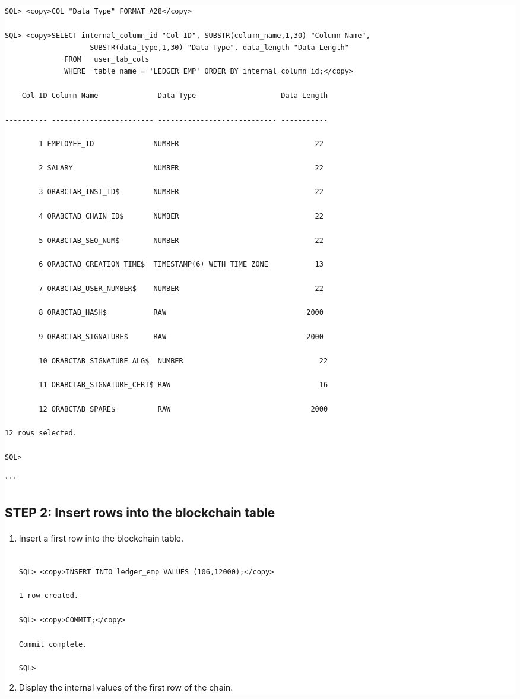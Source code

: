     SQL> <copy>COL "Data Type" FORMAT A28</copy>

    SQL> <copy>SELECT internal_column_id "Col ID", SUBSTR(column_name,1,30) "Column Name",
                        SUBSTR(data_type,1,30) "Data Type", data_length "Data Length"
                  FROM   user_tab_cols       
                  WHERE  table_name = 'LEDGER_EMP' ORDER BY internal_column_id;</copy>

        Col ID Column Name              Data Type                    Data Length

    ---------- ------------------------ ---------------------------- -----------

            1 EMPLOYEE_ID              NUMBER                                22

            2 SALARY                   NUMBER                                22

            3 ORABCTAB_INST_ID$        NUMBER                                22

            4 ORABCTAB_CHAIN_ID$       NUMBER                                22

            5 ORABCTAB_SEQ_NUM$        NUMBER                                22

            6 ORABCTAB_CREATION_TIME$  TIMESTAMP(6) WITH TIME ZONE           13

            7 ORABCTAB_USER_NUMBER$    NUMBER                                22

            8 ORABCTAB_HASH$           RAW                                 2000

            9 ORABCTAB_SIGNATURE$      RAW                                 2000

            10 ORABCTAB_SIGNATURE_ALG$  NUMBER                                22

            11 ORABCTAB_SIGNATURE_CERT$ RAW                                   16

            12 ORABCTAB_SPARE$          RAW                                 2000

    12 rows selected.

    SQL>

    ```

## **STEP 2:** Insert rows into the blockchain table

1. Insert a first row into the blockchain table.


    ```

    SQL> <copy>INSERT INTO ledger_emp VALUES (106,12000);</copy>

    1 row created.

    SQL> <copy>COMMIT;</copy>

    Commit complete.

    SQL>

    ```

2.  Display the internal values of the first row of the chain.


    ```
